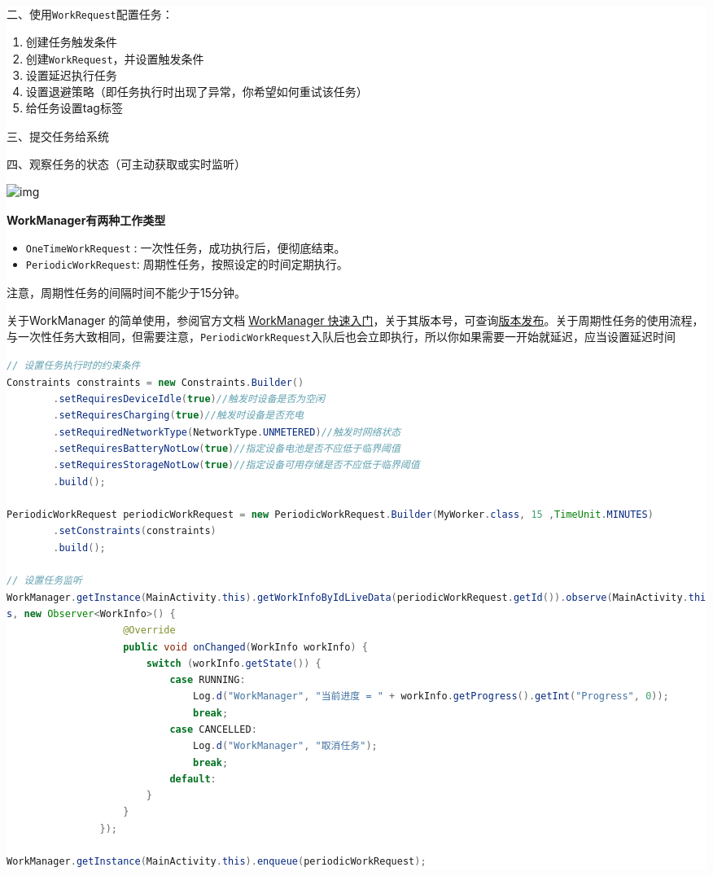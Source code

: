 二、使用`WorkRequest`配置任务：

1. 创建任务触发条件
2. 创建`WorkRequest`，并设置触发条件
3. 设置延迟执行任务
4. 设置退避策略（即任务执行时出现了异常，你希望如何重试该任务）
5. 给任务设置tag标签

三、提交任务给系统

四、观察任务的状态（可主动获取或实时监听）

![img](https://gitee.com/arcticfox1919/ImageHosting/raw/master/img/2019012020201011.png)

**WorkManager有两种工作类型**

- `OneTimeWorkRequest` : 一次性任务，成功执行后，便彻底结束。
- `PeriodicWorkRequest`: 周期性任务，按照设定的时间定期执行。

注意，周期性任务的间隔时间不能少于15分钟。

关于WorkManager 的简单使用，参阅官方文档 [WorkManager 快速入门](https://developer.android.google.cn/topic/libraries/architecture/workmanager/basics.html)，关于其版本号，可查询[版本发布](https://developer.android.google.cn/jetpack/androidx/releases/work?hl=zh_cn)。关于周期性任务的使用流程，与一次性任务大致相同，但需要注意，`PeriodicWorkRequest`入队后也会立即执行，所以你如果需要一开始就延迟，应当设置延迟时间

```java
// 设置任务执行时的约束条件
Constraints constraints = new Constraints.Builder()
        .setRequiresDeviceIdle(true)//触发时设备是否为空闲
        .setRequiresCharging(true)//触发时设备是否充电
        .setRequiredNetworkType(NetworkType.UNMETERED)//触发时网络状态
        .setRequiresBatteryNotLow(true)//指定设备电池是否不应低于临界阈值
        .setRequiresStorageNotLow(true)//指定设备可用存储是否不应低于临界阈值
        .build();

PeriodicWorkRequest periodicWorkRequest = new PeriodicWorkRequest.Builder(MyWorker.class, 15 ,TimeUnit.MINUTES)
        .setConstraints(constraints)
        .build();

// 设置任务监听
WorkManager.getInstance(MainActivity.this).getWorkInfoByIdLiveData(periodicWorkRequest.getId()).observe(MainActivity.this, new Observer<WorkInfo>() {
                    @Override
                    public void onChanged(WorkInfo workInfo) {
                        switch (workInfo.getState()) {
                            case RUNNING:
                                Log.d("WorkManager", "当前进度 = " + workInfo.getProgress().getInt("Progress", 0));
                                break;
                            case CANCELLED:
                                Log.d("WorkManager", "取消任务");
                                break;
                            default:
                        }
                    }
                });

WorkManager.getInstance(MainActivity.this).enqueue(periodicWorkRequest);
```
